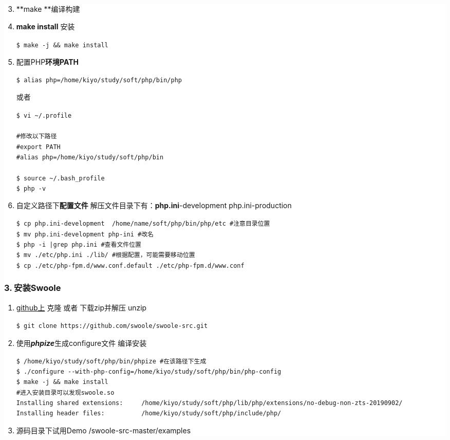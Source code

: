 3. **make **编译构建

4. **make install** 安装

   ```shell
   $ make -j && make install
   ```

5. 配置PHP**环境PATH**

   ```bash
   $ alias php=/home/kiyo/study/soft/php/bin/php
   ```

   或者

   ```shell
   $ vi ~/.profile
   
   #修改以下路径
   #export PATH
   #alias php=/home/kiyo/study/soft/php/bin
   
   $ source ~/.bash_profile
   $ php -v
   ```

6. 自定义路径下**配置文件** 解压文件目录下有：**php.ini**-development php.ini-production 

   ```shell
   $ cp php.ini-development  /home/name/soft/php/bin/php/etc #注意目录位置
   $ mv php.ini-development php-ini #改名
   $ php -i |grep php.ini #查看文件位置
   $ mv ./etc/php.ini ./lib/ #根据配置，可能需要移动位置
   $ cp ./etc/php-fpm.d/www.conf.default ./etc/php-fpm.d/www.conf
   ```




### 3. 安装Swoole

1. [github上](https://github.com/swoole/swoole-src) 克隆  或者  下载zip并解压 unzip

   ```shell
   $ git clone https://github.com/swoole/swoole-src.git
   ```

2. 使用***phpize***生成configure文件  编译安装

   ```shell
   $ /home/kiyo/study/soft/php/bin/phpize #在该路径下生成
   $ ./configure --with-php-config=/home/kiyo/study/soft/php/bin/php-config
   $ make -j && make install
   #进入安装目录可以发现swoole.so
   Installing shared extensions:     /home/kiyo/study/soft/php/lib/php/extensions/no-debug-non-zts-20190902/            Installing header files:          /home/kiyo/study/soft/php/include/php/ 
   ```

3. 源码目录下试用Demo    /swoole-src-master/examples
